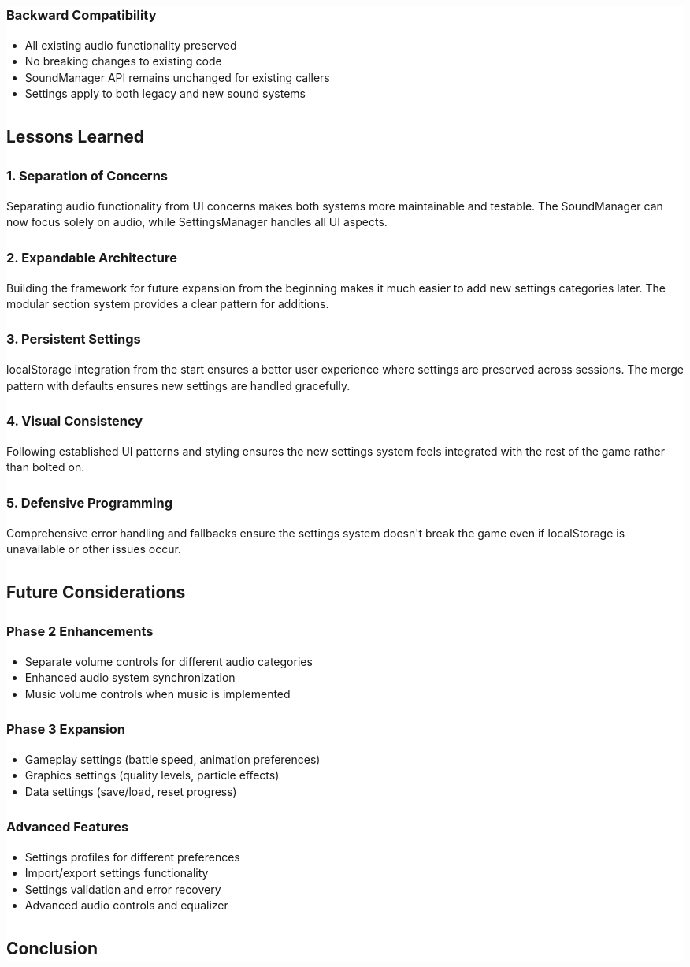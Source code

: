 ### Backward Compatibility
- All existing audio functionality preserved
- No breaking changes to existing code
- SoundManager API remains unchanged for existing callers
- Settings apply to both legacy and new sound systems

## Lessons Learned

### 1. Separation of Concerns
Separating audio functionality from UI concerns makes both systems more maintainable and testable. The SoundManager can now focus solely on audio, while SettingsManager handles all UI aspects.

### 2. Expandable Architecture
Building the framework for future expansion from the beginning makes it much easier to add new settings categories later. The modular section system provides a clear pattern for additions.

### 3. Persistent Settings
localStorage integration from the start ensures a better user experience where settings are preserved across sessions. The merge pattern with defaults ensures new settings are handled gracefully.

### 4. Visual Consistency
Following established UI patterns and styling ensures the new settings system feels integrated with the rest of the game rather than bolted on.

### 5. Defensive Programming
Comprehensive error handling and fallbacks ensure the settings system doesn't break the game even if localStorage is unavailable or other issues occur.

## Future Considerations

### Phase 2 Enhancements
- Separate volume controls for different audio categories
- Enhanced audio system synchronization
- Music volume controls when music is implemented

### Phase 3 Expansion
- Gameplay settings (battle speed, animation preferences)
- Graphics settings (quality levels, particle effects)
- Data settings (save/load, reset progress)

### Advanced Features
- Settings profiles for different preferences
- Import/export settings functionality
- Settings validation and error recovery
- Advanced audio controls and equalizer

## Conclusion
